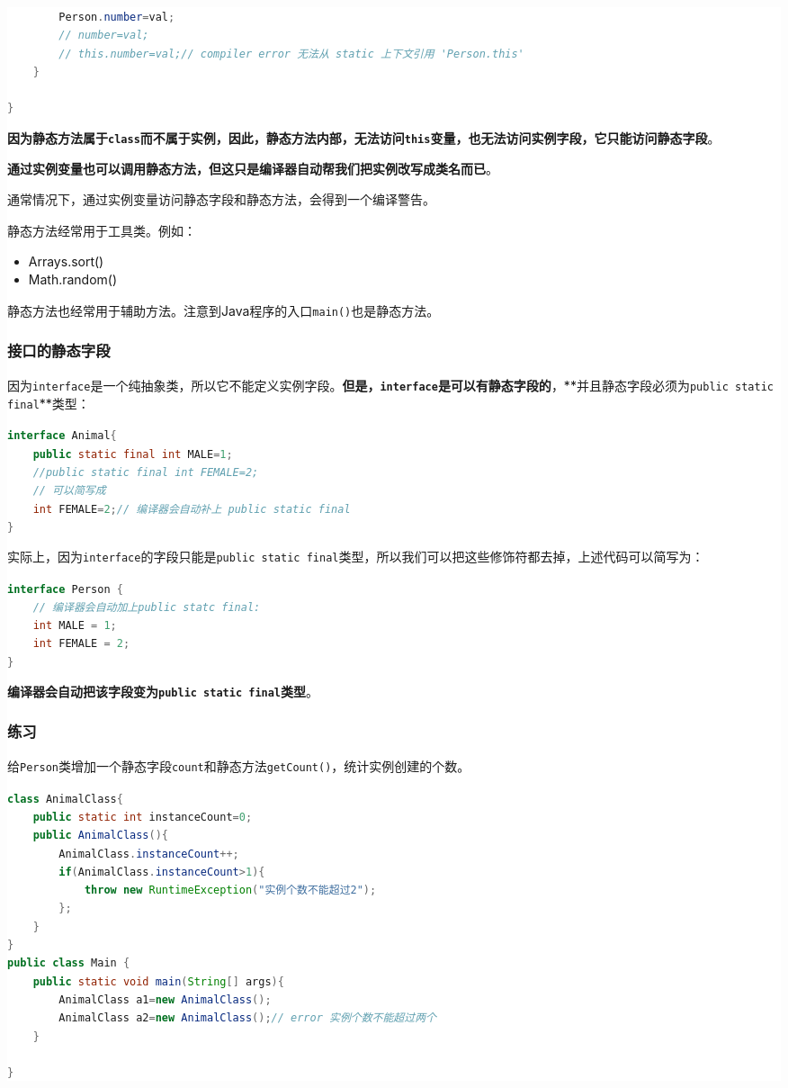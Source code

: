 ```java
        Person.number=val;
        // number=val;
        // this.number=val;// compiler error 无法从 static 上下文引用 'Person.this'
    }

}
```

**因为静态方法属于`class`而不属于实例，因此，静态方法内部，无法访问`this`变量，也无法访问实例字段，它只能访问静态字段**。

**通过实例变量也可以调用静态方法，但这只是编译器自动帮我们把实例改写成类名而已**。

通常情况下，通过实例变量访问静态字段和静态方法，会得到一个编译警告。

静态方法经常用于工具类。例如：

- Arrays.sort()
- Math.random()

静态方法也经常用于辅助方法。注意到Java程序的入口`main()`也是静态方法。

### <div id="interfaceStaticiFled">接口的静态字段</div>

因为`interface`是一个纯抽象类，所以它不能定义实例字段。**但是，`interface`是可以有静态字段的**，**并且静态字段必须为`public static final`**类型：

```java
interface Animal{
    public static final int MALE=1;
    //public static final int FEMALE=2;
    // 可以简写成
    int FEMALE=2;// 编译器会自动补上 public static final
}
```

实际上，因为`interface`的字段只能是`public static final`类型，所以我们可以把这些修饰符都去掉，上述代码可以简写为：

```java
interface Person {
    // 编译器会自动加上public statc final:
    int MALE = 1;
    int FEMALE = 2;
}
```

**编译器会自动把该字段变为`public static final`类型**。

### 练习

给`Person`类增加一个静态字段`count`和静态方法`getCount()`，统计实例创建的个数。

```java
class AnimalClass{
    public static int instanceCount=0;
    public AnimalClass(){
        AnimalClass.instanceCount++;
        if(AnimalClass.instanceCount>1){
            throw new RuntimeException("实例个数不能超过2");
        };
    }
}
public class Main {
    public static void main(String[] args){
        AnimalClass a1=new AnimalClass();
        AnimalClass a2=new AnimalClass();// error 实例个数不能超过两个
    }

}
```

